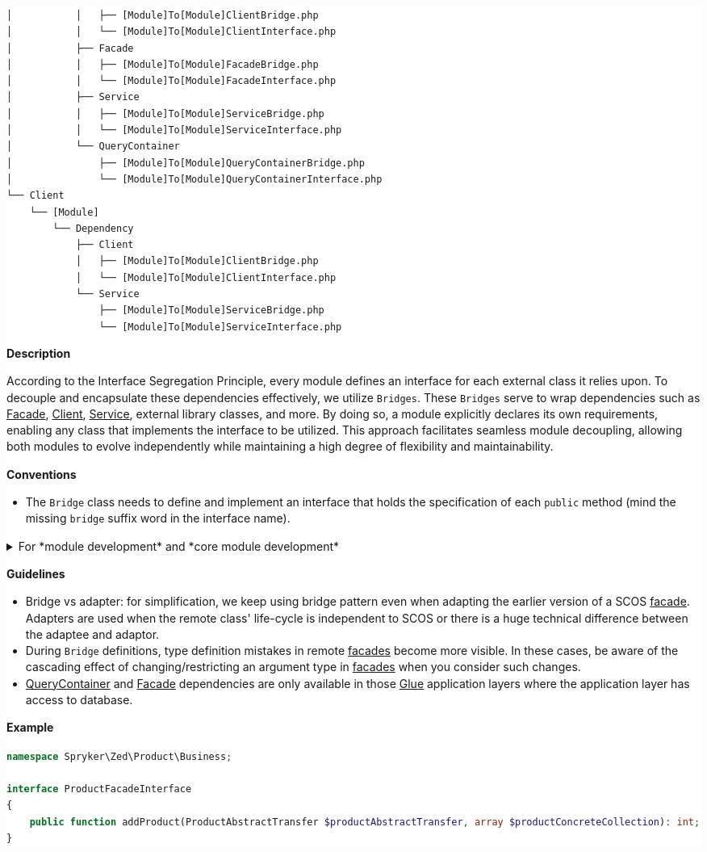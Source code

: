 ```
│           │   ├── [Module]To[Module]ClientBridge.php
│           │   └── [Module]To[Module]ClientInterface.php
│           ├── Facade
│           │   ├── [Module]To[Module]FacadeBridge.php
│           │   └── [Module]To[Module]FacadeInterface.php
│           ├── Service
│           │   ├── [Module]To[Module]ServiceBridge.php
│           │   └── [Module]To[Module]ServiceInterface.php    
│           └── QueryContainer
│               ├── [Module]To[Module]QueryContainerBridge.php
│               └── [Module]To[Module]QueryContainerInterface.php    
└── Client
    └── [Module]      
        └── Dependency
            ├── Client
            │   ├── [Module]To[Module]ClientBridge.php
            │   └── [Module]To[Module]ClientInterface.php
            └── Service
                ├── [Module]To[Module]ServiceBridge.php
                └── [Module]To[Module]ServiceInterface.php  
```

**Description**

According to the Interface Segregation Principle, every module defines an interface for each external class it relies upon. To decouple and encapsulate these dependencies effectively, we utilize `Bridges`. These `Bridges` serve to wrap dependencies such as [Facade](#facade-design-pattern), [Client](#facade-design-pattern), [Service](#facade-design-pattern), external library classes, and more. By doing so, a module explicitly declares its own requirements, enabling any class that implements the interface to be utilized. This approach facilitates seamless module decoupling, allowing both modules to evolve independently while maintaining a high degree of flexibility and maintainability.

**Conventions**

- The `Bridge` class needs to define and implement an interface that holds the specification of each `public` method (mind the missing `bridge` suffix word in the interface name).

<details><summary>For *module development* and *core module development*</summary></details>

**Guidelines**
- Bridge vs adapter: for simplification, we keep using bridge pattern even when adapting the earlier version of a SCOS [facade](#facade-design-pattern). Adapters are used when the remote class' life-cycle is independent to SCOS or there is a huge technical difference between the adaptee and adaptor.
- During `Bridge` definitions, type definition mistakes in remote [facades](#facade-design-pattern) become more visible. In these cases, be aware of the cascading effect of changing/restricting an argument type in [facades](#facade-design-pattern) when you consider such changes.
- [QueryContainer](#facade-design-pattern) and [Facade](#facade-design-pattern) dependencies are only available in those [Glue](#glue) application layers where the application layer has access to database.

**Example**

```php
namespace Spryker\Zed\Product\Business;

interface ProductFacadeInterface
{
    public function addProduct(ProductAbstractTransfer $productAbstractTransfer, array $productConcreteCollection): int;
}
```
